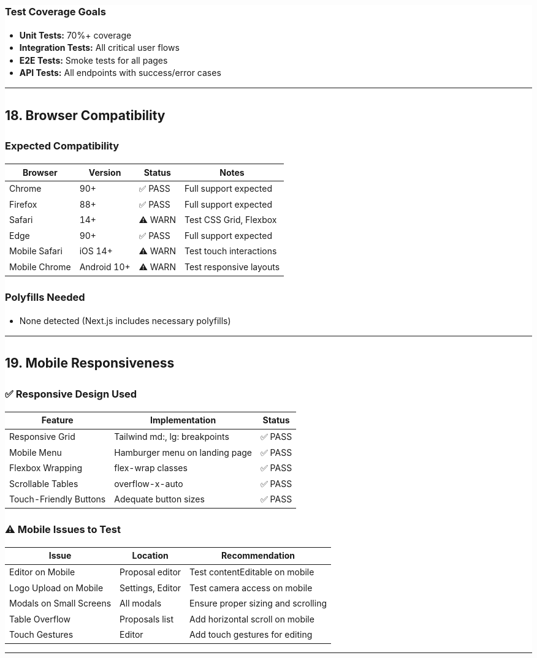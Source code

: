 ### Test Coverage Goals
- **Unit Tests:** 70%+ coverage
- **Integration Tests:** All critical user flows
- **E2E Tests:** Smoke tests for all pages
- **API Tests:** All endpoints with success/error cases

---

## 18. Browser Compatibility

### Expected Compatibility

| Browser | Version | Status | Notes |
|---------|---------|--------|-------|
| Chrome | 90+ | ✅ PASS | Full support expected |
| Firefox | 88+ | ✅ PASS | Full support expected |
| Safari | 14+ | ⚠️ WARN | Test CSS Grid, Flexbox |
| Edge | 90+ | ✅ PASS | Full support expected |
| Mobile Safari | iOS 14+ | ⚠️ WARN | Test touch interactions |
| Mobile Chrome | Android 10+ | ⚠️ WARN | Test responsive layouts |

### Polyfills Needed
- None detected (Next.js includes necessary polyfills)

---

## 19. Mobile Responsiveness

### ✅ Responsive Design Used

| Feature | Implementation | Status |
|---------|----------------|--------|
| Responsive Grid | Tailwind md:, lg: breakpoints | ✅ PASS |
| Mobile Menu | Hamburger menu on landing page | ✅ PASS |
| Flexbox Wrapping | flex-wrap classes | ✅ PASS |
| Scrollable Tables | overflow-x-auto | ✅ PASS |
| Touch-Friendly Buttons | Adequate button sizes | ✅ PASS |

### ⚠️ Mobile Issues to Test

| Issue | Location | Recommendation |
|-------|----------|----------------|
| Editor on Mobile | Proposal editor | Test contentEditable on mobile |
| Logo Upload on Mobile | Settings, Editor | Test camera access on mobile |
| Modals on Small Screens | All modals | Ensure proper sizing and scrolling |
| Table Overflow | Proposals list | Add horizontal scroll on mobile |
| Touch Gestures | Editor | Add touch gestures for editing |

---